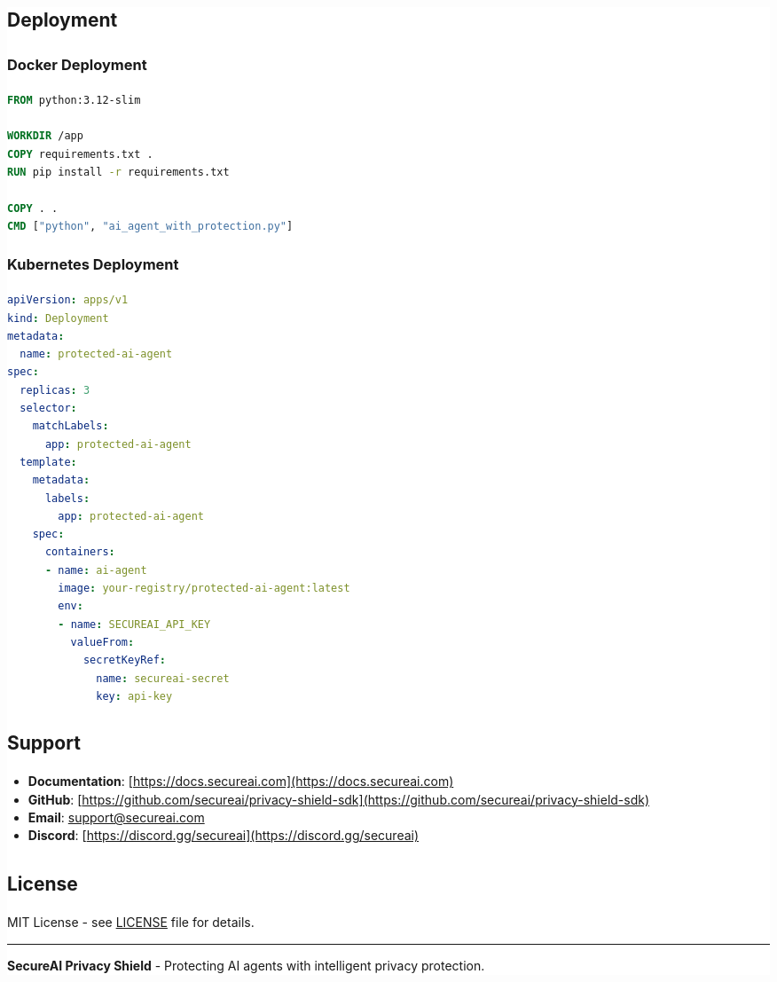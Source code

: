 ## Deployment

### Docker Deployment

```dockerfile
FROM python:3.12-slim

WORKDIR /app
COPY requirements.txt .
RUN pip install -r requirements.txt

COPY . .
CMD ["python", "ai_agent_with_protection.py"]
```

### Kubernetes Deployment

```yaml
apiVersion: apps/v1
kind: Deployment
metadata:
  name: protected-ai-agent
spec:
  replicas: 3
  selector:
    matchLabels:
      app: protected-ai-agent
  template:
    metadata:
      labels:
        app: protected-ai-agent
    spec:
      containers:
      - name: ai-agent
        image: your-registry/protected-ai-agent:latest
        env:
        - name: SECUREAI_API_KEY
          valueFrom:
            secretKeyRef:
              name: secureai-secret
              key: api-key
```

## Support

- **Documentation**: [https://docs.secureai.com](https://docs.secureai.com)
- **GitHub**: [https://github.com/secureai/privacy-shield-sdk](https://github.com/secureai/privacy-shield-sdk)
- **Email**: support@secureai.com
- **Discord**: [https://discord.gg/secureai](https://discord.gg/secureai)

## License

MIT License - see [LICENSE](LICENSE) file for details.

---

**SecureAI Privacy Shield** - Protecting AI agents with intelligent privacy protection. 
